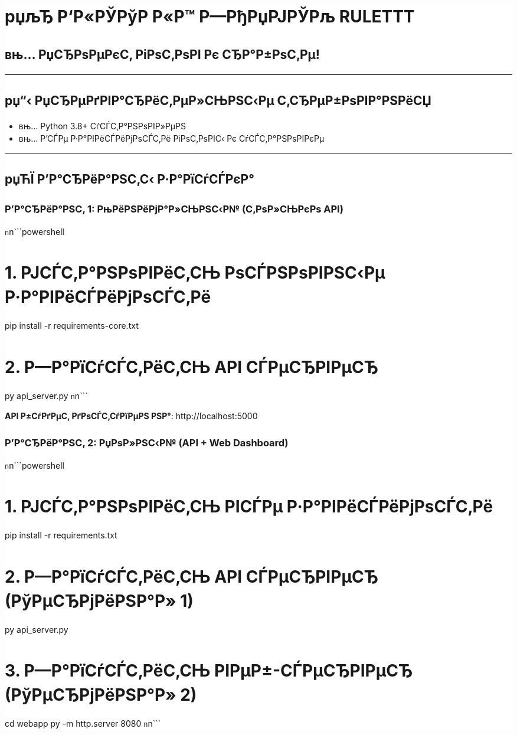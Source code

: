 ﻿# рџљЂ Р‘Р«РЎРўР Р«Р™ Р—РђРџРЈРЎРљ RULETTT

## вњ… РџСЂРѕРµРєС‚ РіРѕС‚РѕРІ Рє СЂР°Р±РѕС‚Рµ!

---

## рџ“‹ РџСЂРµРґРІР°СЂРёС‚РµР»СЊРЅС‹Рµ С‚СЂРµР±РѕРІР°РЅРёСЏ

- вњ… Python 3.8+ СѓСЃС‚Р°РЅРѕРІР»РµРЅ
- вњ… Р’СЃРµ Р·Р°РІРёСЃРёРјРѕСЃС‚Рё РіРѕС‚РѕРІС‹ Рє СѓСЃС‚Р°РЅРѕРІРєРµ

---

## рџЋЇ Р’Р°СЂРёР°РЅС‚С‹ Р·Р°РїСѓСЃРєР°

### Р’Р°СЂРёР°РЅС‚ 1: РњРёРЅРёРјР°Р»СЊРЅС‹Р№ (С‚РѕР»СЊРєРѕ API)

`n`n```powershell
# 1. РЈСЃС‚Р°РЅРѕРІРёС‚СЊ РѕСЃРЅРѕРІРЅС‹Рµ Р·Р°РІРёСЃРёРјРѕСЃС‚Рё
pip install -r requirements-core.txt

# 2. Р—Р°РїСѓСЃС‚РёС‚СЊ API СЃРµСЂРІРµСЂ
py api_server.py
`n`n```

**API Р±СѓРґРµС‚ РґРѕСЃС‚СѓРїРµРЅ РЅР°**: http://localhost:5000

### Р’Р°СЂРёР°РЅС‚ 2: РџРѕР»РЅС‹Р№ (API + Web Dashboard)

`n`n```powershell
# 1. РЈСЃС‚Р°РЅРѕРІРёС‚СЊ РІСЃРµ Р·Р°РІРёСЃРёРјРѕСЃС‚Рё
pip install -r requirements.txt

# 2. Р—Р°РїСѓСЃС‚РёС‚СЊ API СЃРµСЂРІРµСЂ (РўРµСЂРјРёРЅР°Р» 1)
py api_server.py

# 3. Р—Р°РїСѓСЃС‚РёС‚СЊ РІРµР±-СЃРµСЂРІРµСЂ (РўРµСЂРјРёРЅР°Р» 2)
cd webapp
py -m http.server 8080
`n`n```
